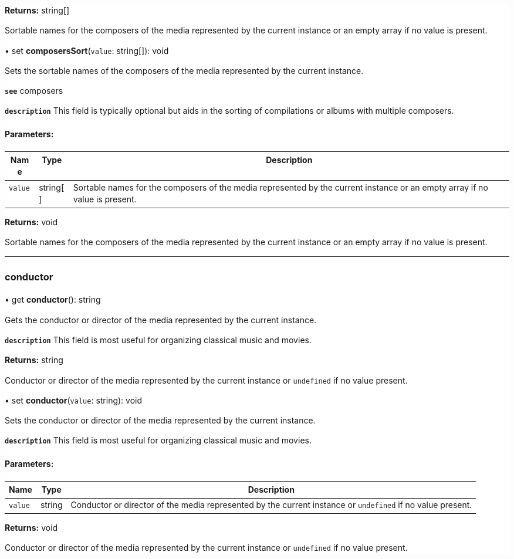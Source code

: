 **Returns:** string[]

Sortable names for the composers of the media represented by the current instance
    or an empty array if no value is present.

• set **composersSort**(`value`: string[]): void

Sets the sortable names of the composers of the media represented by the current instance.

**`see`** composers

**`description`** This field is typically optional but aids in the sorting of compilations or albums
    with multiple composers.

#### Parameters:

Name | Type | Description |
------ | ------ | ------ |
`value` | string[] | Sortable names for the composers of the media represented by the current     instance or an empty array if no value is present.  |

**Returns:** void

Sortable names for the composers of the media represented by the current instance
    or an empty array if no value is present.

___

### conductor

• get **conductor**(): string

Gets the conductor or director of the media represented by the current instance.

**`description`** This field is most useful for organizing classical music and movies.

**Returns:** string

Conductor or director of the media represented by the current instance or
    `undefined` if no value present.

• set **conductor**(`value`: string): void

Sets the conductor or director of the media represented by the current instance.

**`description`** This field is most useful for organizing classical music and movies.

#### Parameters:

Name | Type | Description |
------ | ------ | ------ |
`value` | string | Conductor or director of the media represented by the current instance or     `undefined` if no value present.  |

**Returns:** void

Conductor or director of the media represented by the current instance or
    `undefined` if no value present.
